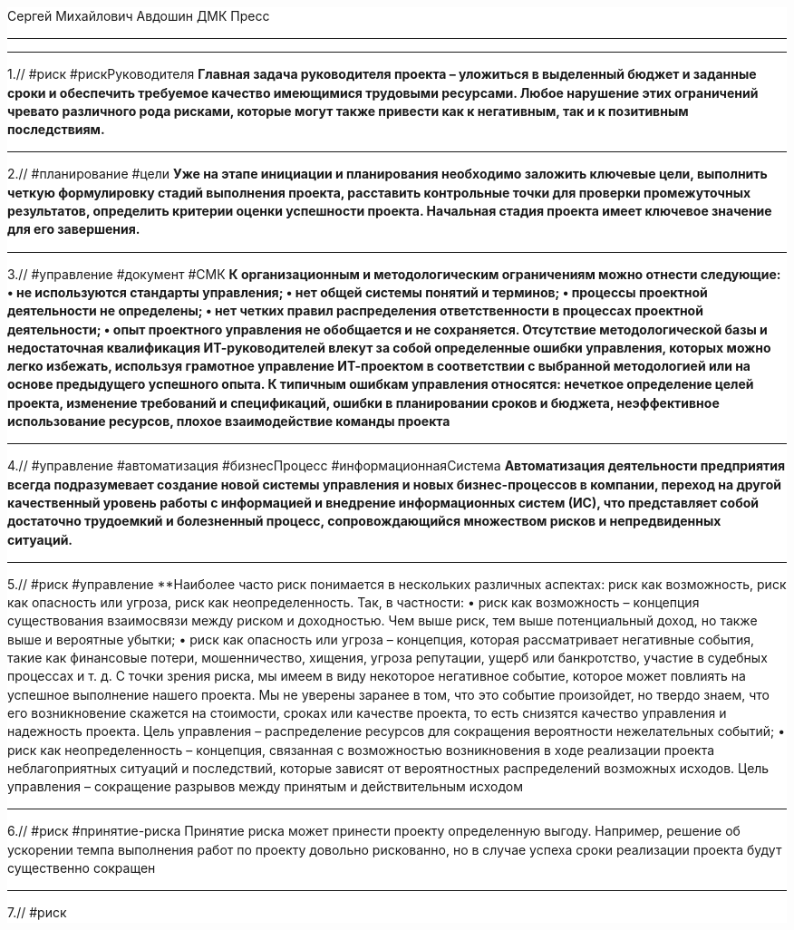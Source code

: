 Сергей Михайлович Авдошин
ДМК Пресс
___
___

1.//  #риск #рискРуководителя 
**Главная задача руководителя проекта – уложиться в выделенный бюджет и заданные сроки и обеспечить требуемое качество имеющимися трудовыми ресурсами. Любое нарушение этих ограничений чревато различного рода рисками, которые могут также привести как к негативным, так и к позитивным последствиям.**
___
2.//  #планирование #цели 
**Уже на этапе инициации и планирования необходимо заложить ключевые цели, выполнить четкую формулировку стадий выполнения проекта, расставить контрольные точки для проверки промежуточных результатов, определить критерии оценки успешности проекта. Начальная стадия проекта имеет ключевое значение для его завершения.**
___
3.// #управление #документ #СМК 
**К организационным и методологическим ограничениям можно отнести следующие: 
• не используются стандарты управления; 
• нет общей системы понятий и терминов; 
• процессы проектной деятельности не определены; 
• нет четких правил распределения ответственности в процессах проектной деятельности; 
• опыт проектного управления не обобщается и не сохраняется. 
Отсутствие методологической базы и недостаточная квалификация ИТ-руководителей влекут за собой определенные ошибки управления, которых можно легко избежать, используя грамотное управление ИТ-проектом в соответствии с выбранной методологией или на основе предыдущего успешного опыта. 
К типичным ошибкам управления относятся: нечеткое определение целей проекта, изменение требований и спецификаций, ошибки в планировании сроков и бюджета, неэффективное использование ресурсов, плохое взаимодействие команды проекта**
___
4.// #управление #автоматизация #бизнесПроцесс #информационнаяСистема 
**Автоматизация деятельности предприятия всегда подразумевает создание новой системы управления и новых бизнес-процессов в компании, переход на другой качественный уровень работы с информацией и внедрение информационных систем (ИС), что представляет собой достаточно трудоемкий и болезненный процесс, сопровождающийся множеством рисков и непредвиденных ситуаций.**
___
5.//  #риск #управление 
**Наиболее часто риск понимается в нескольких различных аспектах: риск как возможность, риск как опасность или угроза, риск как неопределенность. Так, в частности: • риск как возможность – концепция существования взаимосвязи между риском и доходностью. Чем выше риск, тем выше потенциальный доход, но также выше и вероятные убытки; • риск как опасность или угроза – концепция, которая рассматривает негативные события, такие как финансовые потери, мошенничество, хищения, угроза репутации, ущерб или банкротство, участие в судебных процессах и т. д. С точки зрения риска, мы имеем в виду некоторое негативное событие, которое может повлиять на успешное выполнение нашего проекта. Мы не уверены заранее в том, что это событие произойдет, но твердо знаем, что его возникновение скажется на стоимости, сроках или качестве проекта, то есть снизятся качество управления и надежность проекта. Цель управления – распределение ресурсов для сокращения вероятности нежелательных событий; • риск как неопределенность – концепция, связанная с возможностью возникновения в ходе реализации проекта неблагоприятных ситуаций и последствий, которые зависят от вероятностных распределений возможных исходов. Цель управления – сокращение разрывов между принятым и действительным исходом
___
6.// #риск #принятие-риска
Принятие риска может принести проекту определенную выгоду. Например, решение об ускорении темпа выполнения работ по проекту довольно рискованно, но в случае успеха сроки реализации проекта будут существенно сокращен
___
7.// #риск 